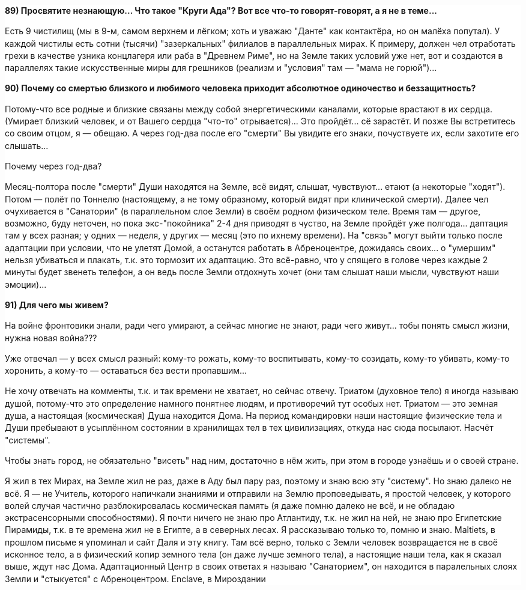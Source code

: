 **89) Просвятите незнающую... Что такое "Круги Ада"? Вот все что-то говорят-говорят, а я не в теме...**

Есть 9 чистилищ (мы в 9-м, самом верхнем и лёгком; хоть и уважаю "Данте" как контактёра, но он малёха попутал). У каждой чистилы есть сотни (тысячи) "зазеркальных" филиалов в параллельных мирах. К примеру, должен чел отработать грехи в качестве узника концлагеря или раба в "Древнем Риме", но на Земле таких условий уже нет, вот и создаются в параллелях такие искусственные миры для грешников (реализм и "условия" там — "мама не горюй")... 

**90) Почему со смертью близкого и любимого человека приходит абсолютное одиночество и беззащитность?**

Потому-что все родные и близкие связаны между собой энергетическими каналами, которые врастают в их сердца. (Умирает близкий человек, и от Вашего сердца "что-то" отрывается)... Это пройдёт... сё зарастёт. И позже Вы встретитесь со своим отцом, я — обещаю. А через год-два после его "смерти" Вы увидите его знаки, почуствуете их, если захотите его слышать...

Почему через год-два?

Месяц-полтора после "смерти" Души находятся на Земле, всё видят, слышат, чувствуют... етают (а некоторые "ходят"). Потом — полёт по Тоннелю (настоящему, а не тому образному, который видят при клинической смерти). Далее чел очухивается в "Санатории" (в параллельном слое Земли) в своём родном физическом теле. Время там — другое, возможно, буду неточен, но пока экс-"покойника" 2-4 дня приводят в чуство, на Земле пройдёт уже полгода... даптация там у всех разная; у одних — неделя, у других — месяц (это по ихнему времени). На "связь" могут выйти только после адаптации при условии, что не улетят Домой, а останутся работать в Абреноцентре, дожидаясь своих... о "умершим" нельзя убиваться и плакать, т.к. это тормозит их адаптацию. Это всё-равно, что у спящего в голове через каждые 2 минуты будет звенеть телефон, а он ведь после Земли отдохнуть хочет (они там слышат наши мысли, чувствуют наши эмоции)...

**91) Для чего мы живем?**

На войне фронтовики знали, ради чего умирают, а сейчас многие не знают, ради чего живут... тобы понять смысл жизни, нужна новая война???

Уже отвечал — у всех смысл разный: кому-то рожать, кому-то воспитывать, кому-то созидать, кому-то убивать, кому-то хоронить, а кому-то — оставаться без вести пропавшим...

Не хочу отвечать на комменты, т.к. и так времени не хватает, но сейчас отвечу. Триатом (духовное тело) я иногда называю душой, потому-что это определение намного понятнее людям, и противоречий тут особых нет. Триатом — это земная душа, а настоящая (космическая) Душа находится Дома. На период командировки наши настоящие физические тела и Души пребывают в усыплённом состоянии в хранилищах тел в тех цивилизациях, откуда нас сюда посылают. Насчёт "системы".

Чтобы знать город, не обязательно "висеть" над ним, достаточно в нём жить, при этом в городе узнаёшь и о своей стране. 

Я жил в тех Мирах, на Земле жил не раз, даже в Аду был пару раз, поэтому и знаю всю эту "систему". Но знаю далеко не всё. Я — не Учитель, которого напичкали знаниями и отправили на Землю проповедывать, я простой человек, у которого волей случая частично разблокировалась космическая память (я даже помню далеко не всё, и не обладаю экстрасенсорными способностями). Я почти ничего не знаю про Атлантиду, т.к. не жил на ней, не знаю про Египетские Пирамиды, т.к. в те времена жил не в Египте, а в северных лесах. Я рассказываю только то, помню и знаю. Maltiets, в прошлом письме я упоминал и сайт Даля и эту книгу. Там всё верно, только с Земли человек возвращается не в своё исконное тело, а в физический копир земного тела (он даже лучше земного тела), а настоящие наши тела, как я сказал выше, ждут нас Дома. Адаптационный Центр в своих ответах я называю "Санаторием", он находится в паралельных слоях Земли и "стыкуется" с Абреноцентром. Enclave, в Мироздании
